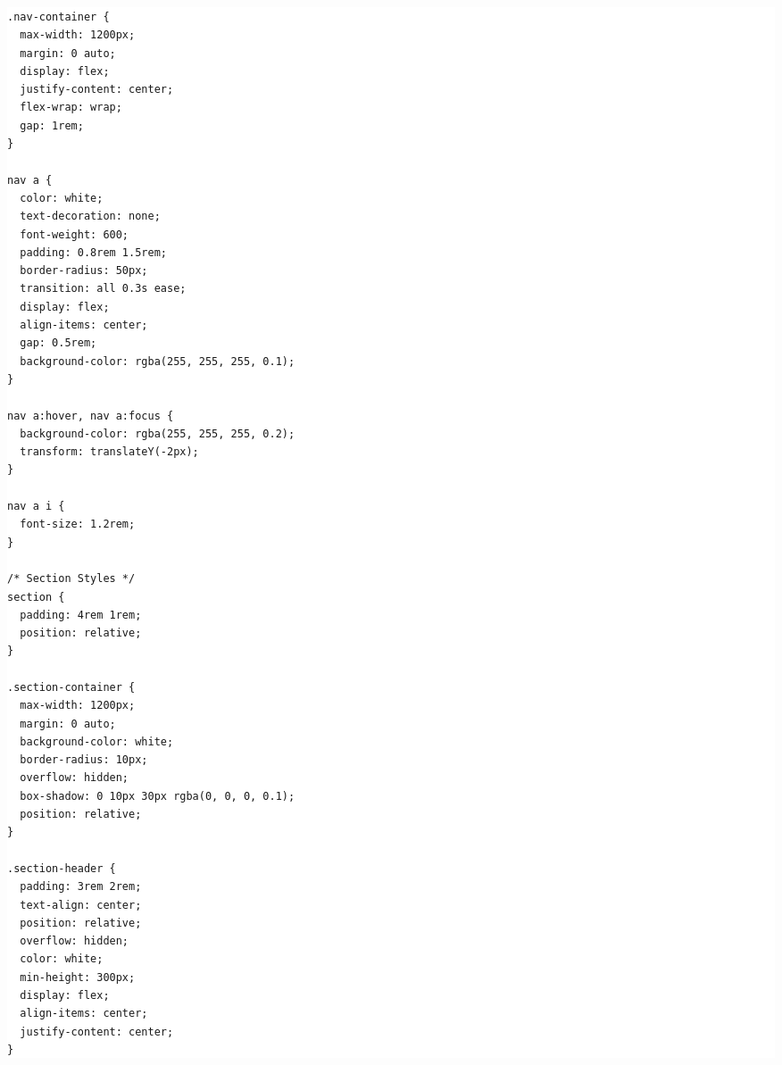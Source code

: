     .nav-container {
      max-width: 1200px;
      margin: 0 auto;
      display: flex;
      justify-content: center;
      flex-wrap: wrap;
      gap: 1rem;
    }
    
    nav a {
      color: white;
      text-decoration: none;
      font-weight: 600;
      padding: 0.8rem 1.5rem;
      border-radius: 50px;
      transition: all 0.3s ease;
      display: flex;
      align-items: center;
      gap: 0.5rem;
      background-color: rgba(255, 255, 255, 0.1);
    }
    
    nav a:hover, nav a:focus {
      background-color: rgba(255, 255, 255, 0.2);
      transform: translateY(-2px);
    }
    
    nav a i {
      font-size: 1.2rem;
    }
    
    /* Section Styles */
    section {
      padding: 4rem 1rem;
      position: relative;
    }
    
    .section-container {
      max-width: 1200px;
      margin: 0 auto;
      background-color: white;
      border-radius: 10px;
      overflow: hidden;
      box-shadow: 0 10px 30px rgba(0, 0, 0, 0.1);
      position: relative;
    }
    
    .section-header {
      padding: 3rem 2rem;
      text-align: center;
      position: relative;
      overflow: hidden;
      color: white;
      min-height: 300px;
      display: flex;
      align-items: center;
      justify-content: center;
    }
    